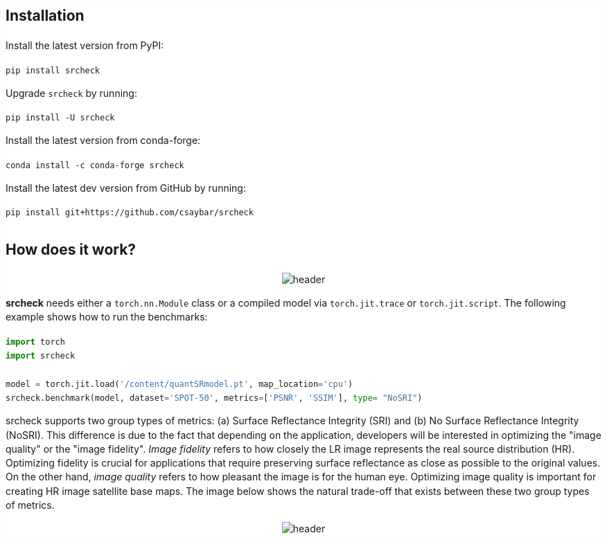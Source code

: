 ## Installation

Install the latest version from PyPI:

```
pip install srcheck
```

Upgrade `srcheck` by running:

```
pip install -U srcheck
```

Install the latest version from conda-forge:

```
conda install -c conda-forge srcheck
```

Install the latest dev version from GitHub by running:

```
pip install git+https://github.com/csaybar/srcheck
```

## How does it work?

<center>
    <img src="https://user-images.githubusercontent.com/16768318/213967913-3c665d59-5053-43a7-a450-859b7442b345.png" alt="header" width="70%">
</center>

**srcheck** needs either a `torch.nn.Module` class or a compiled model via `torch.jit.trace` or `torch.jit.script`. The following example shows how to run the benchmarks:

```python
import torch
import srcheck

model = torch.jit.load('/content/quantSRmodel.pt', map_location='cpu')
srcheck.benchmark(model, dataset='SPOT-50', metrics=['PSNR', 'SSIM'], type= "NoSRI")
```

srcheck supports two group types of metrics: (a) Surface Reflectance Integrity (SRI) and (b) No Surface Reflectance Integrity (NoSRI). This difference is due to the fact that depending on the application, developers will be interested in optimizing the "image quality" or the "image fidelity". *Image fidelity* refers to how closely the LR image represents the real source distribution (HR). Optimizing fidelity is crucial for applications that require preserving surface reflectance as close as possible to the original values. On the other hand, *image quality* refers to how pleasant the image is for the human eye. Optimizing image quality is important for creating HR image satellite base maps. The image below shows the natural trade-off that exists between these two group types of metrics.


<center>
    <img src="https://user-images.githubusercontent.com/16768318/213970463-5c2a8012-4e76-48ce-bb13-4d51590d359c.png" alt="header" width="60%">
</center>
